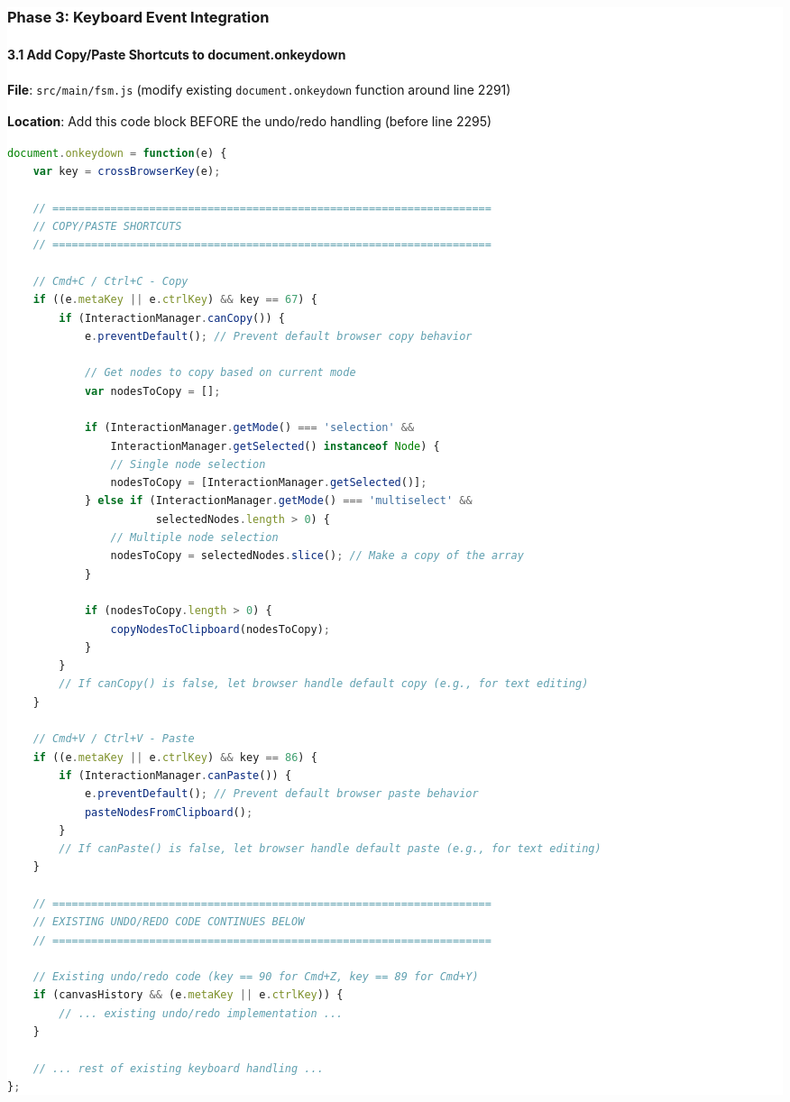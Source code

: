 ### Phase 3: Keyboard Event Integration

#### 3.1 Add Copy/Paste Shortcuts to document.onkeydown
**File**: `src/main/fsm.js` (modify existing `document.onkeydown` function around line 2291)

**Location**: Add this code block BEFORE the undo/redo handling (before line 2295)

```javascript
document.onkeydown = function(e) {
    var key = crossBrowserKey(e);
    
    // ====================================================================
    // COPY/PASTE SHORTCUTS
    // ====================================================================
    
    // Cmd+C / Ctrl+C - Copy
    if ((e.metaKey || e.ctrlKey) && key == 67) {
        if (InteractionManager.canCopy()) {
            e.preventDefault(); // Prevent default browser copy behavior
            
            // Get nodes to copy based on current mode
            var nodesToCopy = [];
            
            if (InteractionManager.getMode() === 'selection' && 
                InteractionManager.getSelected() instanceof Node) {
                // Single node selection
                nodesToCopy = [InteractionManager.getSelected()];
            } else if (InteractionManager.getMode() === 'multiselect' && 
                       selectedNodes.length > 0) {
                // Multiple node selection
                nodesToCopy = selectedNodes.slice(); // Make a copy of the array
            }
            
            if (nodesToCopy.length > 0) {
                copyNodesToClipboard(nodesToCopy);
            }
        }
        // If canCopy() is false, let browser handle default copy (e.g., for text editing)
    }
    
    // Cmd+V / Ctrl+V - Paste
    if ((e.metaKey || e.ctrlKey) && key == 86) {
        if (InteractionManager.canPaste()) {
            e.preventDefault(); // Prevent default browser paste behavior
            pasteNodesFromClipboard();
        }
        // If canPaste() is false, let browser handle default paste (e.g., for text editing)
    }
    
    // ====================================================================
    // EXISTING UNDO/REDO CODE CONTINUES BELOW
    // ====================================================================
    
    // Existing undo/redo code (key == 90 for Cmd+Z, key == 89 for Cmd+Y)
    if (canvasHistory && (e.metaKey || e.ctrlKey)) {
        // ... existing undo/redo implementation ...
    }
    
    // ... rest of existing keyboard handling ...
};
```

